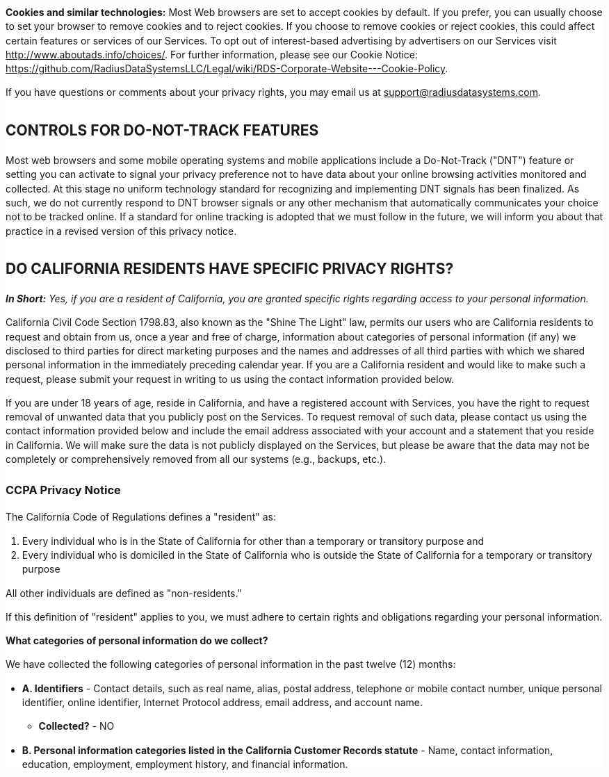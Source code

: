 <p><strong>Cookies and similar technologies:</strong> Most Web browsers are set to accept cookies by default. If you prefer, you can usually choose to set your browser to remove cookies and to reject cookies. If you choose to remove cookies or reject cookies, this could affect certain features or services of our Services. To opt out of interest-based advertising by advertisers on our Services visit <a href="http://www.aboutads.info/choices/">http://www.aboutads.info/choices/</a>. For further information, please see our Cookie Notice: <a href="https://github.com/RadiusDataSystemsLLC/Legal/wiki/RDS-Corporate-Website---Cookie-Policy">https://github.com/RadiusDataSystemsLLC/Legal/wiki/RDS-Corporate-Website---Cookie-Policy</a>.</p>
<p>If you have questions or comments about your privacy rights, you may email us at <a href="mailto:support@radiusdatasystems.com">support@radiusdatasystems.com</a>.</p>
<h2 id="controls-for-do-not-track-features">CONTROLS FOR DO-NOT-TRACK FEATURES</h2>
<p>Most web browsers and some mobile operating systems and mobile applications include a Do-Not-Track (&quot;DNT&quot;) feature or setting you can activate to signal your privacy preference not to have data about your online browsing activities monitored and collected. At this stage no uniform technology standard for recognizing and implementing DNT signals has been finalized. As such, we do not currently respond to DNT browser signals or any other mechanism that automatically communicates your choice not to be tracked online. If a standard for online tracking is adopted that we must follow in the future, we will inform you about that practice in a revised version of this privacy notice.</p>
<h2 id="do-california-residents-have-specific-privacy-rights-">DO CALIFORNIA RESIDENTS HAVE SPECIFIC PRIVACY RIGHTS?</h2>
<p><em><strong>In Short:</strong></em> <em>Yes, if you are a resident of California, you are granted specific rights regarding access to your personal information.</em></p>
<p>California Civil Code Section 1798.83, also known as the &quot;Shine The Light&quot; law, permits our users who are California residents to request and obtain from us, once a year and free of charge, information about categories of personal information (if any) we disclosed to third parties for direct marketing purposes and the names and addresses of all third parties with which we shared personal information in the immediately preceding calendar year. If you are a California resident and would like to make such a request, please submit your request in writing to us using the contact information provided below.</p>
<p>If you are under 18 years of age, reside in California, and have a registered account with Services, you have the right to request removal of unwanted data that you publicly post on the Services. To request removal of such data, please contact us using the contact information provided below and include the email address associated with your account and a statement that you reside in California. We will make sure the data is not publicly displayed on the Services, but please be aware that the data may not be completely or comprehensively removed from all our systems (e.g., backups, etc.).</p>
<h3 id="ccpa-privacy-notice">CCPA Privacy Notice</h3>
<p>The California Code of Regulations defines a &quot;resident&quot; as:</p>
<ol>
<li>Every individual who is in the State of California for other than a temporary or transitory purpose and</li>
<li>Every individual who is domiciled in the State of California who is outside the State of California for a temporary or transitory purpose</li>
</ol>
<p>All other individuals are defined as &quot;non-residents.&quot;</p>
<p>If this definition of &quot;resident&quot; applies to you, we must adhere to certain rights and obligations regarding your personal information.</p>
<p><strong>What categories of personal information do we collect?</strong></p>
<p>We have collected the following categories of personal information in the past twelve (12) months:</p>
<ul>
<li><p><strong>A. Identifiers</strong> - Contact details, such as real name, alias, postal address, telephone or mobile contact number, unique personal identifier, online identifier, Internet Protocol address, email address, and account name.</p>
<ul>
<li><strong>Collected?</strong> - NO</li>
</ul>
</li>
<li><p><strong>B. Personal information categories listed in the California Customer Records statute</strong> - 
Name, contact information, education, employment, employment history, and financial information.</p>
<ul>